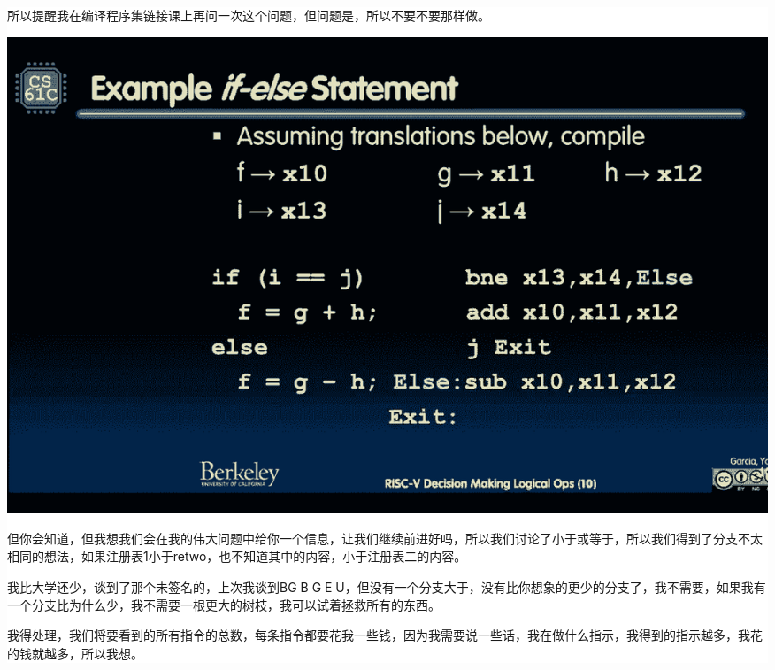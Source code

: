 所以提醒我在编译程序集链接课上再问一次这个问题，但问题是，所以不要不要那样做。

![](img/5ad044ae1b4be1f8ef4ab13152829c1b_18.png)

但你会知道，但我想我们会在我的伟大问题中给你一个信息，让我们继续前进好吗，所以我们讨论了小于或等于，所以我们得到了分支不太相同的想法，如果注册表1小于retwo，也不知道其中的内容，小于注册表二的内容。

我比大学还少，谈到了那个未签名的，上次我谈到BG B G E U，但没有一个分支大于，没有比你想象的更少的分支了，我不需要，如果我有一个分支比为什么少，我不需要一根更大的树枝，我可以试着拯救所有的东西。

我得处理，我们将要看到的所有指令的总数，每条指令都要花我一些钱，因为我需要说一些话，我在做什么指示，我得到的指示越多，我花的钱就越多，所以我想。


